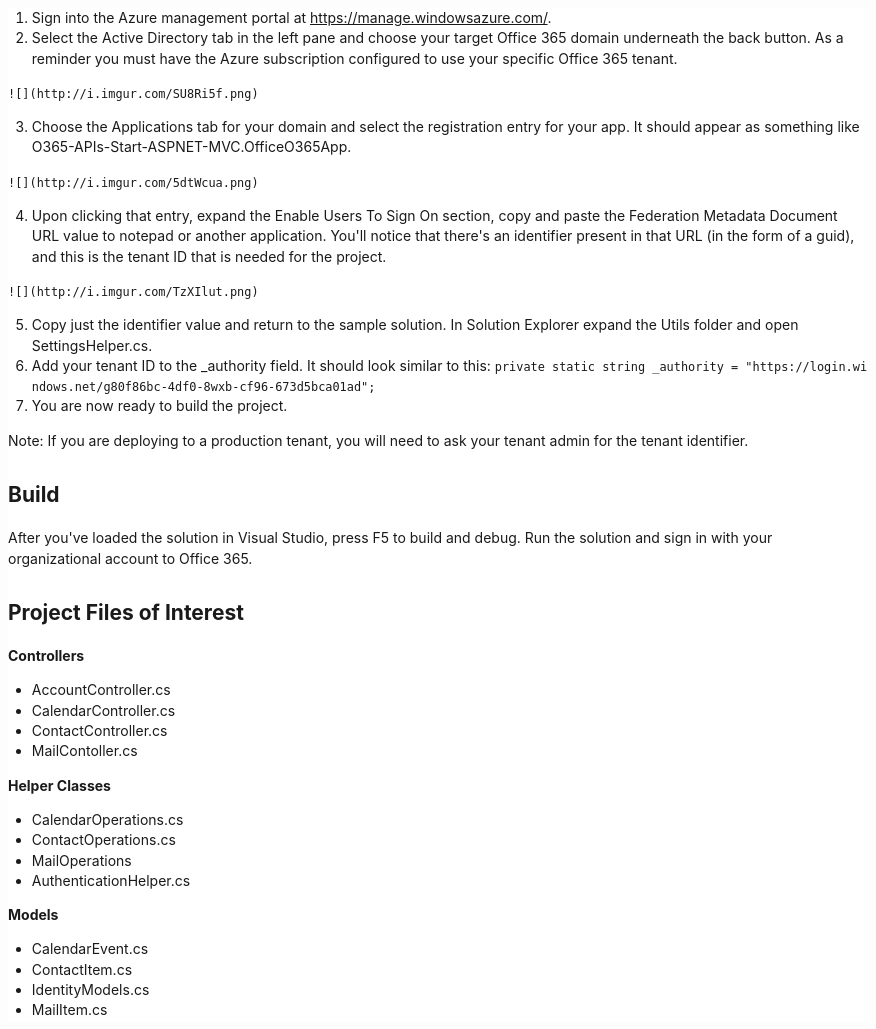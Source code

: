   1. Sign into the Azure management portal at https://manage.windowsazure.com/.
  2. Select the Active Directory tab in the left pane and choose your target Office 365 domain underneath the back button. As a reminder you must have the Azure subscription configured to use your specific Office 365 tenant.

	![](http://i.imgur.com/SU8Ri5f.png)

  3. Choose the Applications tab for your domain and select the registration entry for your app. It should appear as something like O365-APIs-Start-ASPNET-MVC.OfficeO365App.

	![](http://i.imgur.com/5dtWcua.png)

  4. Upon clicking that entry, expand the Enable Users To Sign On section, copy and paste the Federation Metadata Document URL value to notepad or another application. You'll notice that there's an identifier present in that URL (in the form of a guid), and this is the tenant ID that is needed for the project. 

	![](http://i.imgur.com/TzXIlut.png)

  5. Copy just the identifier value and return to the sample solution. In Solution Explorer expand the Utils folder and open SettingsHelper.cs.
  6. Add your tenant ID to the _authority field. It should look similar to this:
	 `private static string _authority = "https://login.windows.net/g80f86bc-4df0-8wxb-cf96-673d5bca01ad";`
  7. You are now ready to build the project.
  
Note: If you are deploying to a production tenant, you will need to ask your tenant admin for the tenant identifier.
  
## Build ##

After you've loaded the solution in Visual Studio, press F5 to build and debug.
Run the solution and sign in with your organizational account to Office 365.

<a name="project"></a>
## Project Files of Interest ##

**Controllers**
   - AccountController.cs
   - CalendarController.cs
   - ContactController.cs
   - MailContoller.cs

**Helper Classes**
   - CalendarOperations.cs
   - ContactOperations.cs
   - MailOperations
   - AuthenticationHelper.cs
 
**Models**
   - CalendarEvent.cs
   - ContactItem.cs
   - IdentityModels.cs
   - MailItem.cs
